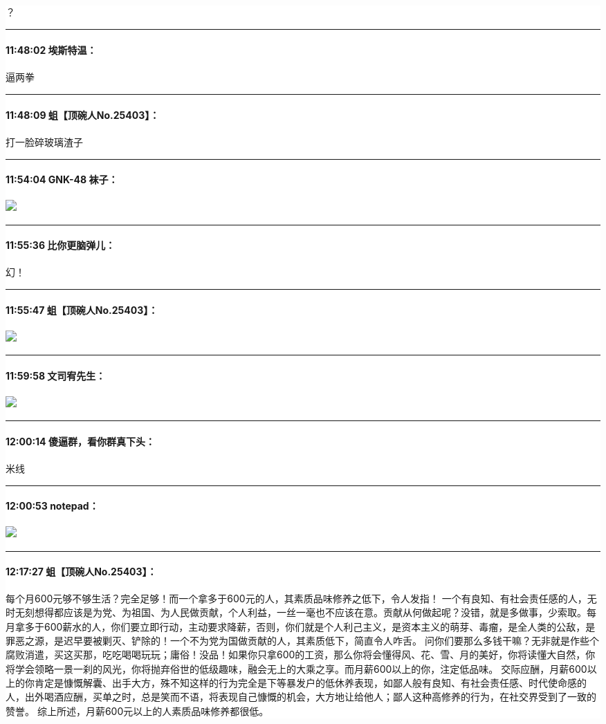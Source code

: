 ？

*****

#### 11:48:02  埃斯特温：

逼两拳

*****

#### 11:48:09  蛆【顶碗人No.25403】：

打一脸碎玻璃渣子

*****

#### 11:54:04  GNK-48 袜子：

![](http://gchat.qpic.cn/gchatpic_new/1252281412/614391357-2419091567-DB239475DB190340386A99317EF8DC09/0?term=2")

*****

#### 11:55:36  比你更脑弹儿：

幻！

*****

#### 11:55:47  蛆【顶碗人No.25403】：

![](http://gchat.qpic.cn/gchatpic_new/794594593/614391357-2272555870-AA883C75EA5347FE5AC981DA8075540C/0?term=2")

*****

#### 11:59:58  文司宥先生：

![](http://gchat.qpic.cn/gchatpic_new/1759772708/614391357-2558818842-ADFE7559902864B6A7E4EC15896C893F/0?term=2")

*****

#### 12:00:14  傻逼群，看你群真下头：

米线

*****

#### 12:00:53  notepad：

![](http://gchat.qpic.cn/gchatpic_new/976058243/614391357-2402290398-0275A2D8F98C6EC28244DDEE18395CA0/0?term=2")

*****

#### 12:17:27  蛆【顶碗人No.25403】：

每个月600元够不够生活？完全足够！而一个拿多于600元的人，其素质品味修养之低下，令人发指！
一个有良知、有社会责任感的人，无时无刻想得都应该是为党、为祖国、为人民做贡献，个人利益，一丝一毫也不应该在意。贡献从何做起呢？没错，就是多做事，少索取。每月拿多于600薪水的人，你们要立即行动，主动要求降薪，否则，你们就是个人利己主义，是资本主义的萌芽、毒瘤，是全人类的公敌，是罪恶之源，是迟早要被剿灭、铲除的！一个不为党为国做贡献的人，其素质低下，简直令人咋舌。
问你们要那么多钱干嘛？无非就是作些个腐败消遣，买这买那，吃吃喝喝玩玩；庸俗！没品！如果你只拿600的工资，那么你将会懂得风、花、雪、月的美好，你将读懂大自然，你将学会领略一景一刹的风光，你将抛弃俗世的低级趣味，融会无上的大乘之享。而月薪600以上的你，注定低品味。
交际应酬，月薪600以上的你肯定是慷慨解囊、出手大方，殊不知这样的行为完全是下等暴发户的低休养表现，如鄙人般有良知、有社会责任感、时代使命感的人，出外喝酒应酬，买单之时，总是笑而不语，将表现自己慷慨的机会，大方地让给他人；鄙人这种高修养的行为，在社交界受到了一致的赞誉。
综上所述，月薪600元以上的人素质品味修养都很低。
   